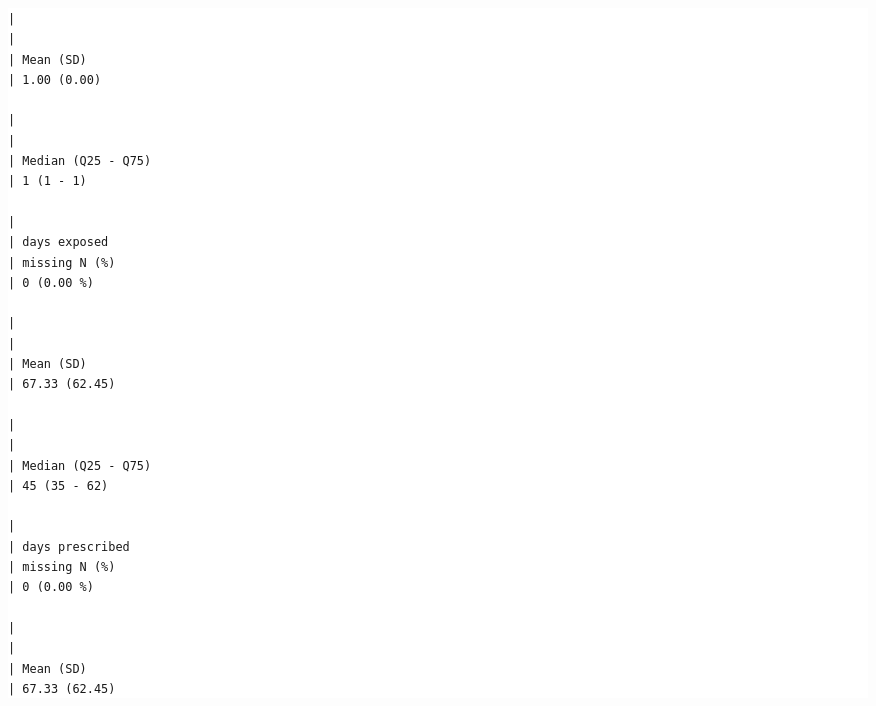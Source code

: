     | 
    | 
    | Mean (SD)
    | 1.00 (0.00)  
    
    | 
    | 
    | Median (Q25 - Q75)
    | 1 (1 - 1)  
    
    | 
    | days exposed
    | missing N (%)
    | 0 (0.00 %)  
    
    | 
    | 
    | Mean (SD)
    | 67.33 (62.45)  
    
    | 
    | 
    | Median (Q25 - Q75)
    | 45 (35 - 62)  
    
    | 
    | days prescribed
    | missing N (%)
    | 0 (0.00 %)  
    
    | 
    | 
    | Mean (SD)
    | 67.33 (62.45)  
    